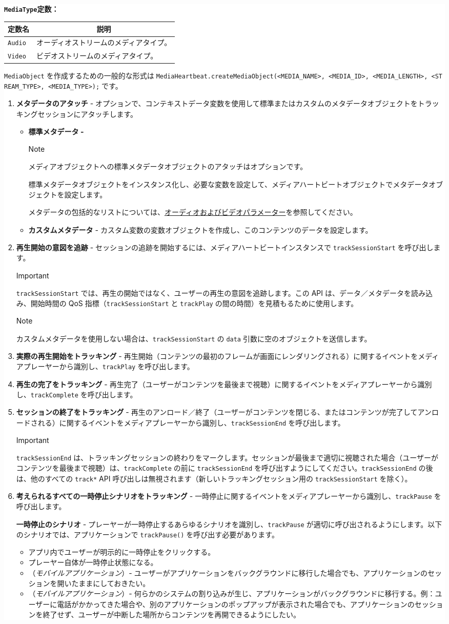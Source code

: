    **`MediaType`定数：**

   | 定数名 | 説明 |
   |---|---|
   | `Audio` | オーディオストリームのメディアタイプ。 |
   | `Video` | ビデオストリームのメディアタイプ。 |

   `MediaObject` を作成するための一般的な形式は `MediaHeartbeat.createMediaObject(<MEDIA_NAME>, <MEDIA_ID>, <MEDIA_LENGTH>, <STREAM_TYPE>, <MEDIA_TYPE>);` です。

1. **メタデータのアタッチ** - オプションで、コンテキストデータ変数を使用して標準またはカスタムのメタデータオブジェクトをトラッキングセッションにアタッチします。

   * **標準メタデータ -**

     >[!NOTE]
     >
     >メディアオブジェクトへの標準メタデータオブジェクトのアタッチはオプションです。

     標準メタデータオブジェクトをインスタンス化し、必要な変数を設定して、メディアハートビートオブジェクトでメタデータオブジェクトを設定します。

     メタデータの包括的なリストについては、[オーディオおよびビデオパラメーター](../../implementation/variables/audio-video-parameters.md)を参照してください。

   * **カスタムメタデータ** - カスタム変数の変数オブジェクトを作成し、このコンテンツのデータを設定します。

1. **再生開始の意図を追跡** - セッションの追跡を開始するには、メディアハートビートインスタンスで `trackSessionStart` を呼び出します。

   >[!IMPORTANT]
   >
   >`trackSessionStart` では、再生の開始ではなく、ユーザーの再生の意図を追跡します。この API は、データ／メタデータを読み込み、開始時間の QoS 指標（`trackSessionStart` と `trackPlay` の間の時間）を見積もるために使用します。

   >[!NOTE]
   >
   >カスタムメタデータを使用しない場合は、`trackSessionStart` の `data` 引数に空のオブジェクトを送信します。

1. **実際の再生開始をトラッキング** - 再生開始（コンテンツの最初のフレームが画面にレンダリングされる）に関するイベントをメディアプレーヤーから識別し、`trackPlay` を呼び出します。

1. **再生の完了をトラッキング** - 再生完了（ユーザーがコンテンツを最後まで視聴）に関するイベントをメディアプレーヤーから識別し、`trackComplete` を呼び出します。

1. **セッションの終了をトラッキング** - 再生のアンロード／終了（ユーザーがコンテンツを閉じる、またはコンテンツが完了してアンロードされる）に関するイベントをメディアプレーヤーから識別し、`trackSessionEnd` を呼び出します。

   >[!IMPORTANT]
   >
   >`trackSessionEnd` は、トラッキングセッションの終わりをマークします。セッションが最後まで適切に視聴された場合（ユーザーがコンテンツを最後まで視聴）は、`trackComplete` の前に `trackSessionEnd` を呼び出すようにしてください。`trackSessionEnd` の後は、他のすべての `track*` API 呼び出しは無視されます（新しいトラッキングセッション用の `trackSessionStart` を除く）。

1. **考えられるすべての一時停止シナリオをトラッキング** - 一時停止に関するイベントをメディアプレーヤーから識別し、`trackPause` を呼び出します。

   **一時停止のシナリオ** - プレーヤーが一時停止するあらゆるシナリオを識別し、`trackPause` が適切に呼び出されるようにします。以下のシナリオでは、アプリケーションで `trackPause()` を呼び出す必要があります。

   * アプリ内でユーザーが明示的に一時停止をクリックする。
   * プレーヤー自体が一時停止状態になる。
   * （*モバイルアプリケーション*）- ユーザーがアプリケーションをバックグラウンドに移行した場合でも、アプリケーションのセッションを開いたままにしておきたい。
   * （*モバイルアプリケーション*）- 何らかのシステムの割り込みが生じ、アプリケーションがバックグラウンドに移行する。例：ユーザーに電話がかかってきた場合や、別のアプリケーションのポップアップが表示された場合でも、アプリケーションのセッションを終了せず、ユーザーが中断した場所からコンテンツを再開できるようにしたい。
